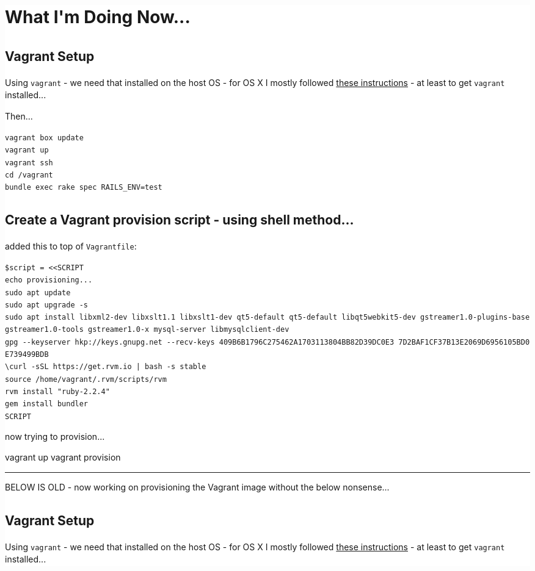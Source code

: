 
# What I'm Doing Now...

## Vagrant Setup

Using `vagrant` - we need that installed on the host OS - for OS X I mostly followed [these instructions](http://sourabhbajaj.com/mac-setup/Vagrant/README.html) - at least to get `vagrant` installed...

Then...

    vagrant box update
    vagrant up
    vagrant ssh
    cd /vagrant
    bundle exec rake spec RAILS_ENV=test


## Create a Vagrant provision script - using shell method...

added this to top of `Vagrantfile`:

    $script = <<SCRIPT
    echo provisioning...
    sudo apt update
    sudo apt upgrade -s
    sudo apt install libxml2-dev libxslt1.1 libxslt1-dev qt5-default qt5-default libqt5webkit5-dev gstreamer1.0-plugins-base gstreamer1.0-tools gstreamer1.0-x mysql-server libmysqlclient-dev
    gpg --keyserver hkp://keys.gnupg.net --recv-keys 409B6B1796C275462A1703113804BB82D39DC0E3 7D2BAF1CF37B13E2069D6956105BD0E739499BDB
    \curl -sSL https://get.rvm.io | bash -s stable
    source /home/vagrant/.rvm/scripts/rvm
    rvm install "ruby-2.2.4"
    gem install bundler
    SCRIPT

now trying to provision...

   vagrant up
   vagrant provision




___

BELOW IS OLD - now working on provisioning the Vagrant image without the below nonsense...

## Vagrant Setup

Using `vagrant` - we need that installed on the host OS - for OS X I mostly followed [these instructions](http://sourabhbajaj.com/mac-setup/Vagrant/README.html) - at least to get `vagrant` installed...
